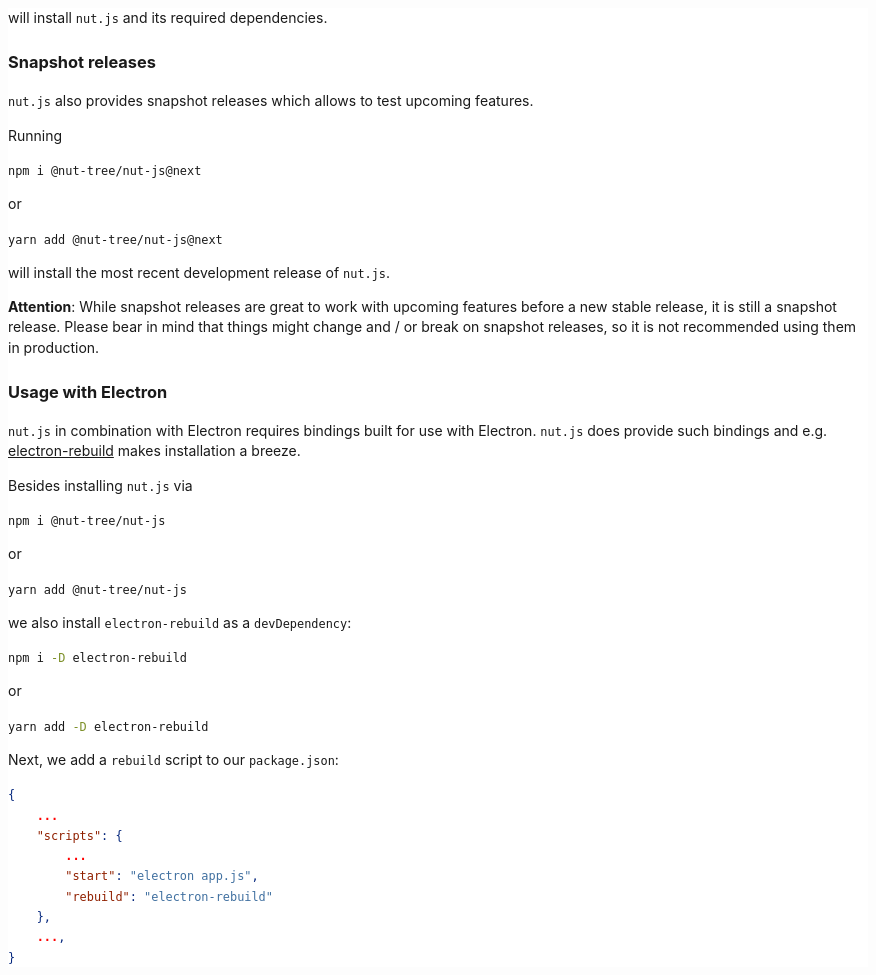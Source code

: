 will install `nut.js` and its required dependencies.

### Snapshot releases

`nut.js` also provides snapshot releases which allows to test upcoming features.

Running 

```bash
npm i @nut-tree/nut-js@next
```

or

```bash
yarn add @nut-tree/nut-js@next
```

will install the most recent development release of `nut.js`.

**Attention**: While snapshot releases are great to work with upcoming features before a new stable release, it is still a snapshot release.
Please bear in mind that things might change and / or break on snapshot releases, so it is not recommended using them in production.

### Usage with Electron

`nut.js` in combination with Electron requires bindings built for use with Electron.
`nut.js` does provide such bindings and e.g. [electron-rebuild](https://www.npmjs.com/package/electron-rebuild) makes installation a breeze.

Besides installing `nut.js` via

```bash
npm i @nut-tree/nut-js
```

or

```bash
yarn add @nut-tree/nut-js
```

we also install `electron-rebuild` as a `devDependency`:

```bash
npm i -D electron-rebuild
```

or 

```bash
yarn add -D electron-rebuild
```

Next, we add a `rebuild` script to our `package.json`:

```json
{
    ...
    "scripts": {
        ...
        "start": "electron app.js",
        "rebuild": "electron-rebuild"
    },
    ...,
}
```
